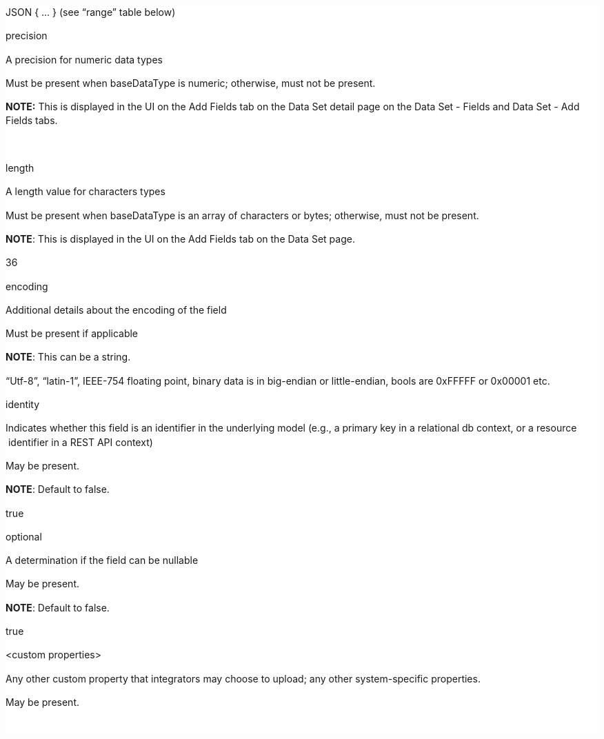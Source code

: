 <td><p>JSON { … } (see “range” table below)</p></td>
</tr>
<tr class="odd">
<td><p>precision</p></td>
<td><p>A precision for numeric data types</p></td>
<td><p>Must be present when baseDataType is numeric; otherwise, must not be present.</p>
<p><strong>NOTE:</strong> This is displayed in the UI on the Add Fields tab on the Data Set detail page on the Data Set - Fields and Data Set - Add Fields tabs.</p></td>
<td><p> </p></td>
</tr>
<tr class="even">
<td><p>length</p></td>
<td><p>A length value for characters types</p></td>
<td><p>Must be present when baseDataType is an array of characters or bytes; otherwise, must not be present.</p>
<p><strong>NOTE</strong>: This is displayed in the UI on the Add Fields tab on the Data Set page.</p></td>
<td><p>36</p></td>
</tr>
<tr class="odd">
<td><p>encoding</p></td>
<td><p>Additional details about the encoding of the field</p></td>
<td><p>Must be present if applicable</p>
<p><strong>NOTE</strong>: This can be a string.</p></td>
<td><p>“Utf-8”, “latin-1”, IEEE-754 floating point, binary data is in big-endian or little-endian, bools are 0xFFFFF or 0x00001 etc.</p></td>
</tr>
<tr class="even">
<td><p>identity</p></td>
<td><p>Indicates whether this field is an identifier in the underlying model (e.g., a primary key in a relational db context, or a resource  identifier in a REST API context)</p></td>
<td><p>May be present.</p>
<p><strong>NOTE</strong>: Default to false.</p></td>
<td><p>true</p></td>
</tr>
<tr class="odd">
<td><p>optional</p></td>
<td><p>A determination if the field can be nullable</p></td>
<td><p>May be present.</p>
<p><strong>NOTE</strong>: Default to false.</p></td>
<td><p>true</p></td>
</tr>
<tr class="even">
<td><p>&lt;custom properties&gt;</p></td>
<td><p>Any other custom property that integrators may choose to upload; any other system-specific properties.</p></td>
<td><p>May be present.</p></td>
<td><p> </p></td>
</tr>
</tbody>
</table>

